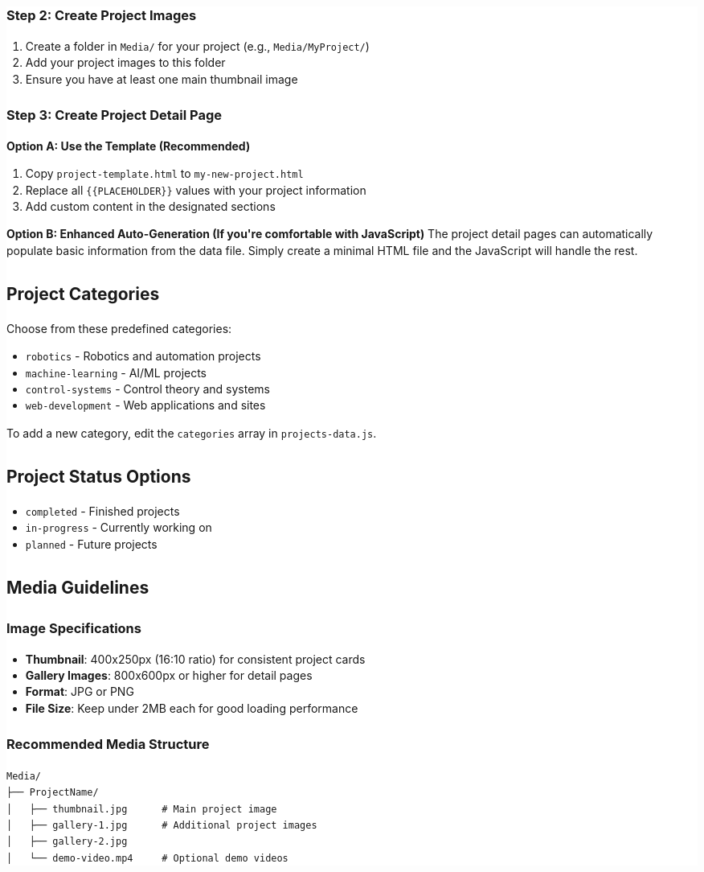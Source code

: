 ### Step 2: Create Project Images

1. Create a folder in `Media/` for your project (e.g., `Media/MyProject/`)
2. Add your project images to this folder
3. Ensure you have at least one main thumbnail image

### Step 3: Create Project Detail Page

**Option A: Use the Template (Recommended)**
1. Copy `project-template.html` to `my-new-project.html`
2. Replace all `{{PLACEHOLDER}}` values with your project information
3. Add custom content in the designated sections

**Option B: Enhanced Auto-Generation (If you're comfortable with JavaScript)**
The project detail pages can automatically populate basic information from the data file. Simply create a minimal HTML file and the JavaScript will handle the rest.

## Project Categories

Choose from these predefined categories:
- `robotics` - Robotics and automation projects
- `machine-learning` - AI/ML projects
- `control-systems` - Control theory and systems
- `web-development` - Web applications and sites

To add a new category, edit the `categories` array in `projects-data.js`.

## Project Status Options

- `completed` - Finished projects
- `in-progress` - Currently working on
- `planned` - Future projects

## Media Guidelines

### Image Specifications
- **Thumbnail**: 400x250px (16:10 ratio) for consistent project cards
- **Gallery Images**: 800x600px or higher for detail pages
- **Format**: JPG or PNG
- **File Size**: Keep under 2MB each for good loading performance

### Recommended Media Structure
```
Media/
├── ProjectName/
│   ├── thumbnail.jpg      # Main project image
│   ├── gallery-1.jpg      # Additional project images
│   ├── gallery-2.jpg
│   └── demo-video.mp4     # Optional demo videos
```
